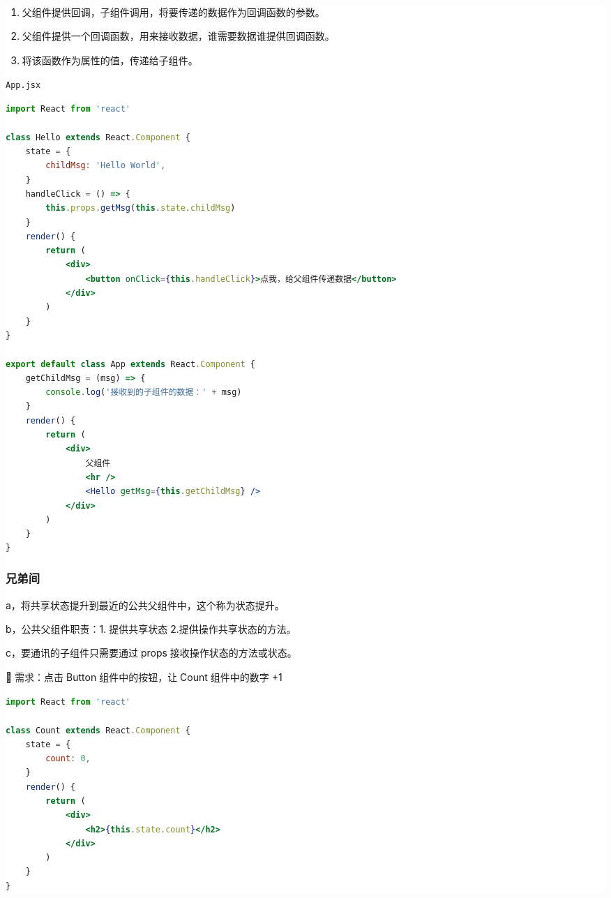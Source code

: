 1. 父组件提供回调，子组件调用，将要传递的数据作为回调函数的参数。

2. 父组件提供一个回调函数，用来接收数据，谁需要数据谁提供回调函数。

3. 将该函数作为属性的值，传递给子组件。

`App.jsx`

```jsx
import React from 'react'

class Hello extends React.Component {
    state = {
        childMsg: 'Hello World',
    }
    handleClick = () => {
        this.props.getMsg(this.state.childMsg)
    }
    render() {
        return (
            <div>
                <button onClick={this.handleClick}>点我，给父组件传递数据</button>
            </div>
        )
    }
}

export default class App extends React.Component {
    getChildMsg = (msg) => {
        console.log('接收到的子组件的数据：' + msg)
    }
    render() {
        return (
            <div>
                父组件
                <hr />
                <Hello getMsg={this.getChildMsg} />
            </div>
        )
    }
}
```

### 兄弟间

a，将共享状态提升到最近的公共父组件中，这个称为状态提升。

b，公共父组件职责：1. 提供共享状态 2.提供操作共享状态的方法。

c，要通讯的子组件只需要通过 props 接收操作状态的方法或状态。

📝 需求：点击 Button 组件中的按钮，让 Count 组件中的数字 +1

```jsx
import React from 'react'

class Count extends React.Component {
    state = {
        count: 0,
    }
    render() {
        return (
            <div>
                <h2>{this.state.count}</h2>
            </div>
        )
    }
}
```